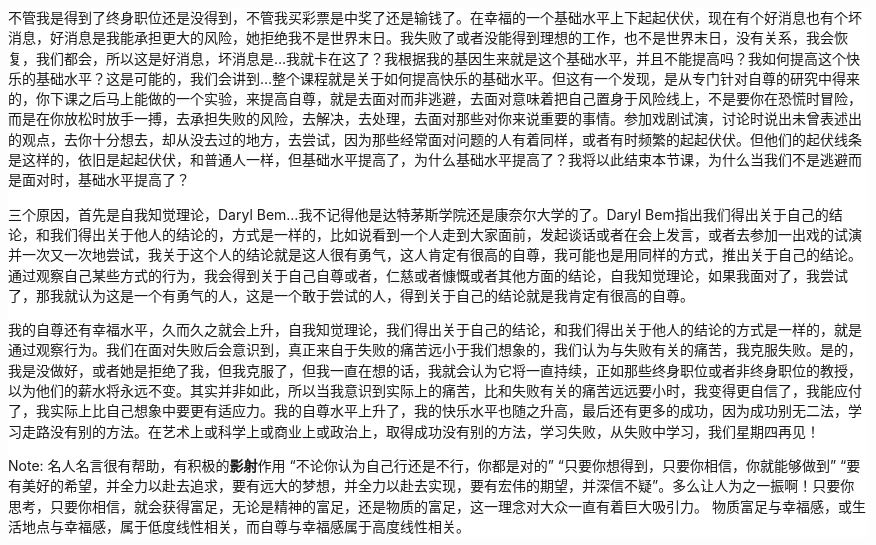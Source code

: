 不管我是得到了终身职位还是没得到，不管我买彩票是中奖了还是输钱了。在幸福的一个基础水平上下起起伏伏，现在有个好消息也有个坏消息，好消息是我能承担更大的风险，她拒绝我不是世界末日。我失败了或者没能得到理想的工作，也不是世界末日，没有关系，我会恢复，我们都会，所以这是好消息，坏消息是…我就卡在这了？我根据我的基因生来就是这个基础水平，并且不能提高吗？我如何提高这个快乐的基础水平？这是可能的，我们会讲到…整个课程就是关于如何提高快乐的基础水平。但这有一个发现，是从专门针对自尊的研究中得来的，你下课之后马上能做的一个实验，来提高自尊，就是去面对而非逃避，去面对意味着把自己置身于风险线上，不是要你在恐慌时冒险，而是在你放松时放手一搏，去承担失败的风险，去解决，去处理，去面对那些对你来说重要的事情。参加戏剧试演，讨论时说出未曾表述出的观点，去你十分想去，却从没去过的地方，去尝试，因为那些经常面对问题的人有着同样，或者有时频繁的起起伏伏。但他们的起伏线条是这样的，依旧是起起伏伏，和普通人一样，但基础水平提高了，为什么基础水平提高了？我将以此结束本节课，为什么当我们不是逃避而是面对时，基础水平提高了？

三个原因，首先是自我知觉理论，Daryl Bem…我不记得他是达特茅斯学院还是康奈尔大学的了。Daryl Bem指出我们得出关于自己的结论，和我们得出关于他人的结论的，方式是一样的，比如说看到一个人走到大家面前，发起谈话或者在会上发言，或者去参加一出戏的试演并一次又一次地尝试，我关于这个人的结论就是这人很有勇气，这人肯定有很高的自尊，我可能也是用同样的方式，推出关于自己的结论。通过观察自己某些方式的行为，我会得到关于自己自尊或者，仁慈或者慷慨或者其他方面的结论，自我知觉理论，如果我面对了，我尝试了，那我就认为这是一个有勇气的人，这是一个敢于尝试的人，得到关于自己的结论就是我肯定有很高的自尊。

我的自尊还有幸福水平，久而久之就会上升，自我知觉理论，我们得出关于自己的结论，和我们得出关于他人的结论的方式是一样的，就是通过观察行为。我们在面对失败后会意识到，真正来自于失败的痛苦远小于我们想象的，我们认为与失败有关的痛苦，我克服失败。是的，我是没做好，或者她是拒绝了我，但我克服了，但我一直在想的话，我就会认为它将一直持续，正如那些终身职位或者非终身职位的教授，以为他们的薪水将永远不变。其实并非如此，所以当我意识到实际上的痛苦，比和失败有关的痛苦远远要小时，我变得更自信了，我能应付了，我实际上比自己想象中要更有适应力。我的自尊水平上升了，我的快乐水平也随之升高，最后还有更多的成功，因为成功别无二法，学习走路没有别的方法。在艺术上或科学上或商业上或政治上，取得成功没有别的方法，学习失败，从失败中学习，我们星期四再见！

Note:
名人名言很有帮助，有积极的**影射**作用
“不论你认为自己行还是不行，你都是对的”
“只要你想得到，只要你相信，你就能够做到”
“要有美好的希望，并全力以赴去追求，要有远大的梦想，并全力以赴去实现，要有宏伟的期望，并深信不疑”。多么让人为之一振啊！只要你思考，只要你相信，就会获得富足，无论是精神的富足，还是物质的富足，这一理念对大众一直有着巨大吸引力。
物质富足与幸福感，或生活地点与幸福感，属于低度线性相关，而自尊与幸福感属于高度线性相关。
